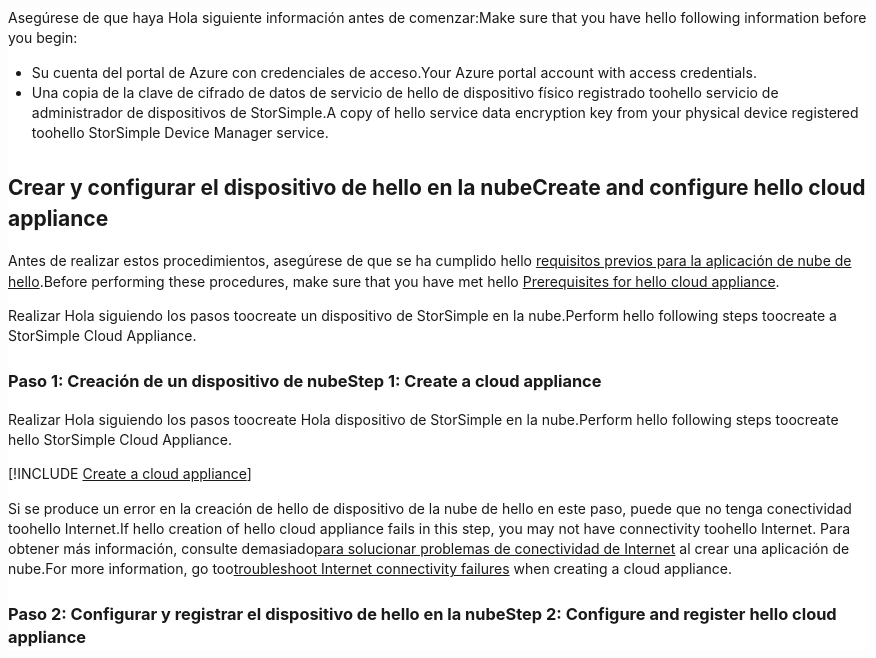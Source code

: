 
<span data-ttu-id="4d0a6-195">Asegúrese de que haya Hola siguiente información antes de comenzar:</span><span class="sxs-lookup"><span data-stu-id="4d0a6-195">Make sure that you have hello following information before you begin:</span></span>

* <span data-ttu-id="4d0a6-196">Su cuenta del portal de Azure con credenciales de acceso.</span><span class="sxs-lookup"><span data-stu-id="4d0a6-196">Your Azure portal account with access credentials.</span></span>
* <span data-ttu-id="4d0a6-197">Una copia de la clave de cifrado de datos de servicio de hello de dispositivo físico registrado toohello servicio de administrador de dispositivos de StorSimple.</span><span class="sxs-lookup"><span data-stu-id="4d0a6-197">A copy of hello service data encryption key from your physical device registered toohello StorSimple Device Manager service.</span></span>

## <a name="create-and-configure-hello-cloud-appliance"></a><span data-ttu-id="4d0a6-198">Crear y configurar el dispositivo de hello en la nube</span><span class="sxs-lookup"><span data-stu-id="4d0a6-198">Create and configure hello cloud appliance</span></span>

<span data-ttu-id="4d0a6-199">Antes de realizar estos procedimientos, asegúrese de que se ha cumplido hello [requisitos previos para la aplicación de nube de hello](#prerequisites-for-the-cloud-appliance).</span><span class="sxs-lookup"><span data-stu-id="4d0a6-199">Before performing these procedures, make sure that you have met hello [Prerequisites for hello cloud appliance](#prerequisites-for-the-cloud-appliance).</span></span>

<span data-ttu-id="4d0a6-200">Realizar Hola siguiendo los pasos toocreate un dispositivo de StorSimple en la nube.</span><span class="sxs-lookup"><span data-stu-id="4d0a6-200">Perform hello following steps toocreate a StorSimple Cloud Appliance.</span></span>

### <a name="step-1-create-a-cloud-appliance"></a><span data-ttu-id="4d0a6-201">Paso 1: Creación de un dispositivo de nube</span><span class="sxs-lookup"><span data-stu-id="4d0a6-201">Step 1: Create a cloud appliance</span></span>

<span data-ttu-id="4d0a6-202">Realizar Hola siguiendo los pasos toocreate Hola dispositivo de StorSimple en la nube.</span><span class="sxs-lookup"><span data-stu-id="4d0a6-202">Perform hello following steps toocreate hello StorSimple Cloud Appliance.</span></span>

[!INCLUDE [Create a cloud appliance](../../includes/storsimple-8000-create-cloud-appliance-u2.md)]

<span data-ttu-id="4d0a6-203">Si se produce un error en la creación de hello de dispositivo de la nube de hello en este paso, puede que no tenga conectividad toohello Internet.</span><span class="sxs-lookup"><span data-stu-id="4d0a6-203">If hello creation of hello cloud appliance fails in this step, you may not have connectivity toohello Internet.</span></span> <span data-ttu-id="4d0a6-204">Para obtener más información, consulte demasiado[para solucionar problemas de conectividad de Internet](#troubleshoot-internet-connectivity-errors) al crear una aplicación de nube.</span><span class="sxs-lookup"><span data-stu-id="4d0a6-204">For more information, go too[troubleshoot Internet connectivity failures](#troubleshoot-internet-connectivity-errors) when creating a cloud appliance.</span></span>

### <a name="step-2-configure-and-register-hello-cloud-appliance"></a><span data-ttu-id="4d0a6-205">Paso 2: Configurar y registrar el dispositivo de hello en la nube</span><span class="sxs-lookup"><span data-stu-id="4d0a6-205">Step 2: Configure and register hello cloud appliance</span></span>
